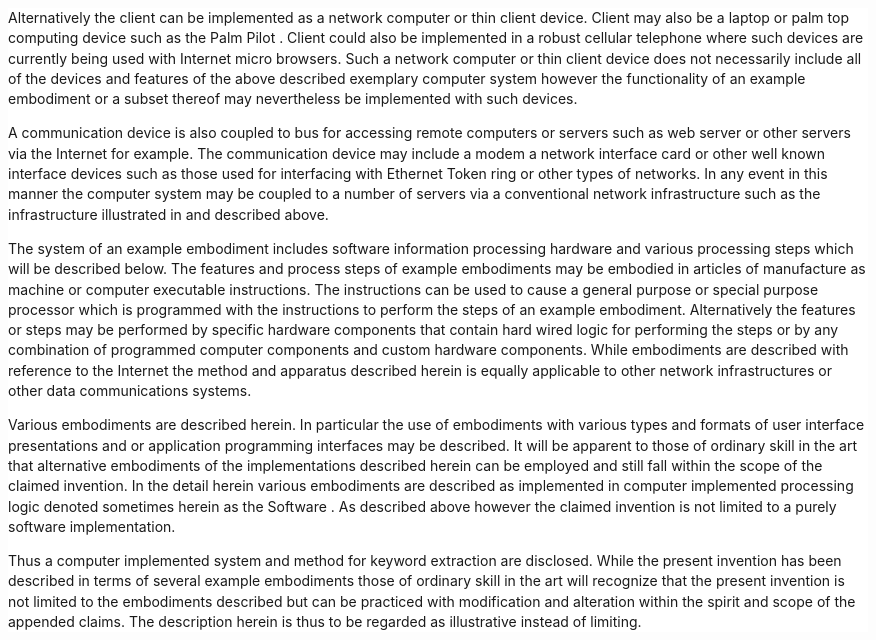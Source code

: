 Alternatively the client can be implemented as a network computer or thin client device. Client may also be a laptop or palm top computing device such as the Palm Pilot . Client could also be implemented in a robust cellular telephone where such devices are currently being used with Internet micro browsers. Such a network computer or thin client device does not necessarily include all of the devices and features of the above described exemplary computer system however the functionality of an example embodiment or a subset thereof may nevertheless be implemented with such devices.

A communication device is also coupled to bus for accessing remote computers or servers such as web server or other servers via the Internet for example. The communication device may include a modem a network interface card or other well known interface devices such as those used for interfacing with Ethernet Token ring or other types of networks. In any event in this manner the computer system may be coupled to a number of servers via a conventional network infrastructure such as the infrastructure illustrated in and described above.

The system of an example embodiment includes software information processing hardware and various processing steps which will be described below. The features and process steps of example embodiments may be embodied in articles of manufacture as machine or computer executable instructions. The instructions can be used to cause a general purpose or special purpose processor which is programmed with the instructions to perform the steps of an example embodiment. Alternatively the features or steps may be performed by specific hardware components that contain hard wired logic for performing the steps or by any combination of programmed computer components and custom hardware components. While embodiments are described with reference to the Internet the method and apparatus described herein is equally applicable to other network infrastructures or other data communications systems.

Various embodiments are described herein. In particular the use of embodiments with various types and formats of user interface presentations and or application programming interfaces may be described. It will be apparent to those of ordinary skill in the art that alternative embodiments of the implementations described herein can be employed and still fall within the scope of the claimed invention. In the detail herein various embodiments are described as implemented in computer implemented processing logic denoted sometimes herein as the Software . As described above however the claimed invention is not limited to a purely software implementation.

Thus a computer implemented system and method for keyword extraction are disclosed. While the present invention has been described in terms of several example embodiments those of ordinary skill in the art will recognize that the present invention is not limited to the embodiments described but can be practiced with modification and alteration within the spirit and scope of the appended claims. The description herein is thus to be regarded as illustrative instead of limiting.

